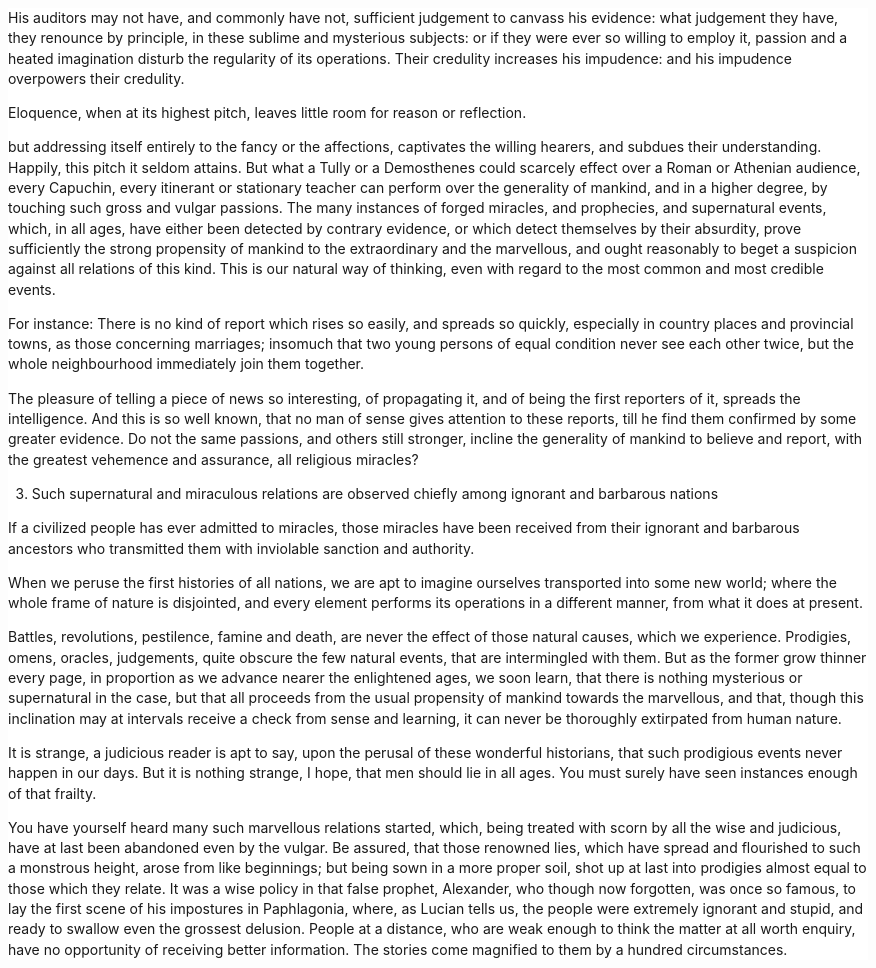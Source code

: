His auditors may not have, and commonly have not, sufficient judgement to canvass his evidence: what judgement they have, they renounce by principle, in these sublime and mysterious subjects: or if they were ever so willing to employ it, passion and a heated imagination disturb the regularity of its operations. Their credulity increases his impudence: and his impudence overpowers their credulity.

Eloquence, when at its highest pitch, leaves little room for reason or reflection.

but addressing itself entirely to the fancy or the affections, captivates the willing hearers, and subdues their understanding. Happily, this pitch it seldom attains. But what a Tully or a Demosthenes could scarcely effect over a Roman or Athenian audience, every Capuchin, every itinerant or stationary teacher can perform over the generality of mankind, and in a higher degree, by touching such gross and vulgar passions. The many instances of forged miracles, and prophecies, and supernatural events, which, in all ages, have either been detected by contrary evidence, or which detect themselves by their absurdity, prove sufficiently the strong propensity of mankind to the extraordinary and the marvellous, and ought reasonably to beget a suspicion against all relations of this kind. This is our natural way of thinking, even with regard to the most common and most credible events. 

For instance: There is no kind of report which rises so easily, and spreads so quickly, especially in country places and provincial towns, as those concerning marriages; insomuch that two young persons of equal condition never see each other twice, but the whole neighbourhood immediately join them together. 

The pleasure of telling a piece of news so interesting, of propagating it, and of being the first reporters of it, spreads the intelligence. And this is so well known, that no man of sense gives attention to these reports, till he find them confirmed by some greater evidence. Do not the same passions, and others still stronger, incline the generality of mankind to believe and report, with the greatest vehemence and assurance, all religious miracles? 



3. Such  supernatural and miraculous relations  are observed chiefly  among ignorant and barbarous nations

If a civilized people has ever admitted to miracles, those miracles  have been received from their ignorant and barbarous ancestors who transmitted them with inviolable sanction and authority. 

When we peruse the first histories of all nations, we are apt to imagine ourselves transported into some new world; where the whole frame of nature is disjointed, and every element performs its operations in a different manner, from what it does at present. 

Battles, revolutions, pestilence, famine and death, are never the effect of those natural causes, which we experience. Prodigies, omens, oracles, judgements, quite obscure the few natural events, that are intermingled with them. But as the former grow thinner every page, in proportion as we advance nearer the enlightened ages, we soon learn, that there is nothing mysterious or supernatural in the case, but that all proceeds from the usual propensity of mankind towards the marvellous, and that, though this inclination may at intervals receive a check from sense and learning, it can never be thoroughly extirpated from human nature. 

It is strange, a judicious reader is apt to say, upon the perusal of these wonderful historians, that such prodigious events never happen in our days. But it is nothing strange, I hope, that men should lie in all ages. You must surely have seen instances enough of that frailty. 

You have yourself heard many such marvellous relations started, which, being treated with scorn by all the wise and judicious, have at last been abandoned even by the vulgar. Be assured, that those renowned lies, which have spread and flourished to such a monstrous height, arose from like beginnings; but being sown in a more proper soil, shot up at last into prodigies almost equal to those which they relate. It was a wise policy in that false prophet, Alexander, who though now forgotten, was once so famous, to lay the first scene of his impostures in Paphlagonia, where, as Lucian tells us, the people were extremely ignorant and stupid, and ready to swallow even the grossest delusion. People at a distance, who are weak enough to think the matter at all worth enquiry, have no opportunity of receiving better information. The stories come magnified to them by a hundred circumstances. 

